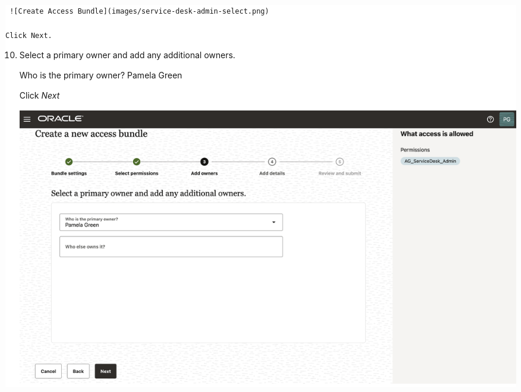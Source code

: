      ![Create Access Bundle](images/service-desk-admin-select.png)

    Click Next.

10. Select a primary owner and add any additional owners. 

    Who is the primary owner? Pamela Green 

    Click *Next*

    ![Create Access Bundle](images/service-owner-select.png)
